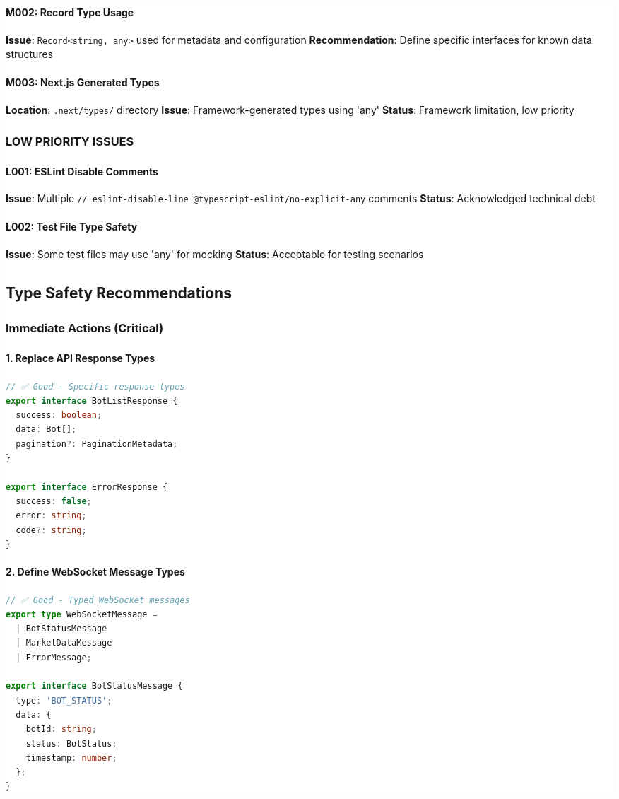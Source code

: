 #### M002: Record Type Usage
**Issue**: `Record<string, any>` used for metadata and configuration
**Recommendation**: Define specific interfaces for known data structures

#### M003: Next.js Generated Types
**Location**: `.next/types/` directory
**Issue**: Framework-generated types using 'any'
**Status**: Framework limitation, low priority

### LOW PRIORITY ISSUES

#### L001: ESLint Disable Comments
**Issue**: Multiple `// eslint-disable-line @typescript-eslint/no-explicit-any` comments
**Status**: Acknowledged technical debt

#### L002: Test File Type Safety
**Issue**: Some test files may use 'any' for mocking
**Status**: Acceptable for testing scenarios

## Type Safety Recommendations

### Immediate Actions (Critical)

#### 1. Replace API Response Types
```typescript
// ✅ Good - Specific response types
export interface BotListResponse {
  success: boolean;
  data: Bot[];
  pagination?: PaginationMetadata;
}

export interface ErrorResponse {
  success: false;
  error: string;
  code?: string;
}
```

#### 2. Define WebSocket Message Types
```typescript
// ✅ Good - Typed WebSocket messages
export type WebSocketMessage = 
  | BotStatusMessage
  | MarketDataMessage
  | ErrorMessage;

export interface BotStatusMessage {
  type: 'BOT_STATUS';
  data: {
    botId: string;
    status: BotStatus;
    timestamp: number;
  };
}
```

